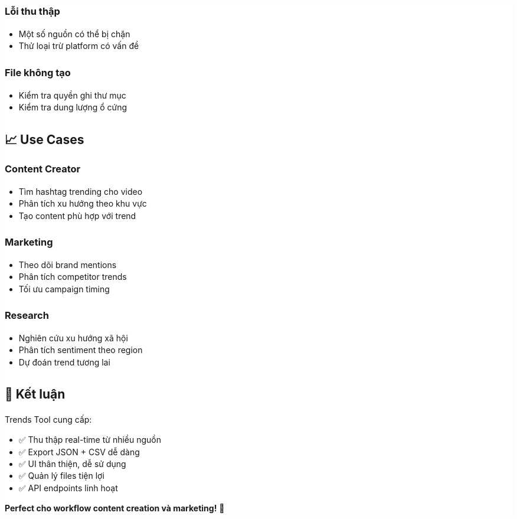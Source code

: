 ### **Lỗi thu thập**
- Một số nguồn có thể bị chặn
- Thử loại trừ platform có vấn đề

### **File không tạo**
- Kiểm tra quyền ghi thư mục
- Kiểm tra dung lượng ổ cứng

## 📈 Use Cases

### **Content Creator**
- Tìm hashtag trending cho video
- Phân tích xu hướng theo khu vực
- Tạo content phù hợp với trend

### **Marketing**
- Theo dõi brand mentions
- Phân tích competitor trends
- Tối ưu campaign timing

### **Research**
- Nghiên cứu xu hướng xã hội
- Phân tích sentiment theo region
- Dự đoán trend tương lai

## 🎯 Kết luận

Trends Tool cung cấp:
- ✅ Thu thập real-time từ nhiều nguồn
- ✅ Export JSON + CSV dễ dàng
- ✅ UI thân thiện, dễ sử dụng
- ✅ Quản lý files tiện lợi
- ✅ API endpoints linh hoạt

**Perfect cho workflow content creation và marketing!** 🚀
